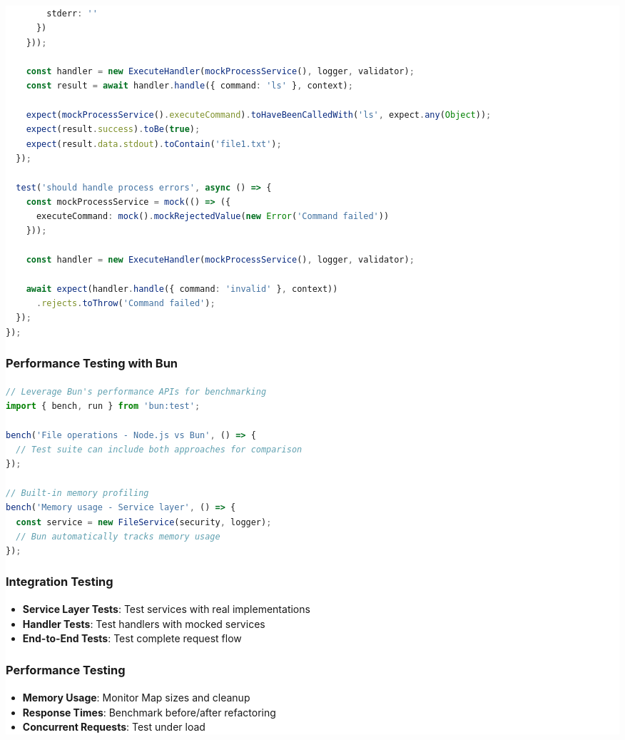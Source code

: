 ```typescript
        stderr: ''
      })
    }));
    
    const handler = new ExecuteHandler(mockProcessService(), logger, validator);
    const result = await handler.handle({ command: 'ls' }, context);
    
    expect(mockProcessService().executeCommand).toHaveBeenCalledWith('ls', expect.any(Object));
    expect(result.success).toBe(true);
    expect(result.data.stdout).toContain('file1.txt');
  });
  
  test('should handle process errors', async () => {
    const mockProcessService = mock(() => ({
      executeCommand: mock().mockRejectedValue(new Error('Command failed'))
    }));
    
    const handler = new ExecuteHandler(mockProcessService(), logger, validator);
    
    await expect(handler.handle({ command: 'invalid' }, context))
      .rejects.toThrow('Command failed');
  });
});
```

### **Performance Testing with Bun**
```typescript
// Leverage Bun's performance APIs for benchmarking
import { bench, run } from 'bun:test';

bench('File operations - Node.js vs Bun', () => {
  // Test suite can include both approaches for comparison
});

// Built-in memory profiling
bench('Memory usage - Service layer', () => {
  const service = new FileService(security, logger);
  // Bun automatically tracks memory usage
});
```

### **Integration Testing**
- **Service Layer Tests**: Test services with real implementations
- **Handler Tests**: Test handlers with mocked services
- **End-to-End Tests**: Test complete request flow

### **Performance Testing**
- **Memory Usage**: Monitor Map sizes and cleanup
- **Response Times**: Benchmark before/after refactoring
- **Concurrent Requests**: Test under load

